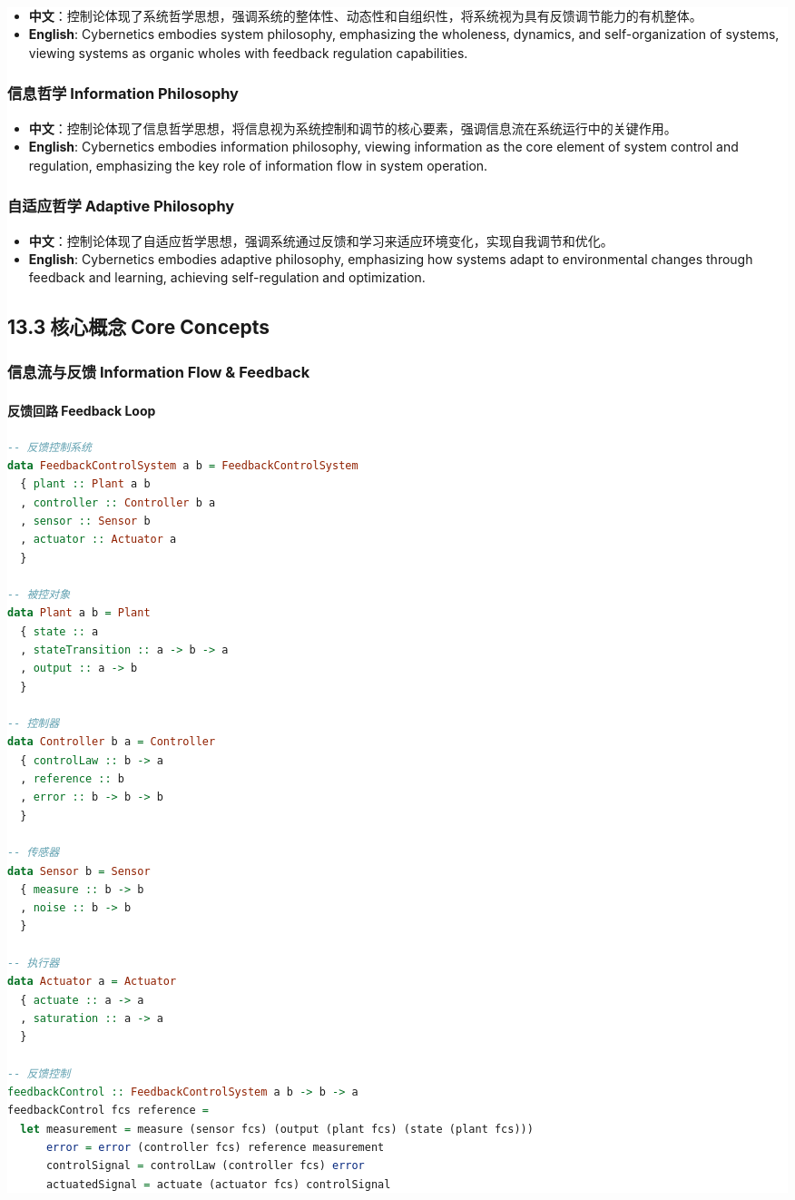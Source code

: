 - **中文**：控制论体现了系统哲学思想，强调系统的整体性、动态性和自组织性，将系统视为具有反馈调节能力的有机整体。
- **English**: Cybernetics embodies system philosophy, emphasizing the wholeness, dynamics, and self-organization of systems, viewing systems as organic wholes with feedback regulation capabilities.

### 信息哲学 Information Philosophy

- **中文**：控制论体现了信息哲学思想，将信息视为系统控制和调节的核心要素，强调信息流在系统运行中的关键作用。
- **English**: Cybernetics embodies information philosophy, viewing information as the core element of system control and regulation, emphasizing the key role of information flow in system operation.

### 自适应哲学 Adaptive Philosophy

- **中文**：控制论体现了自适应哲学思想，强调系统通过反馈和学习来适应环境变化，实现自我调节和优化。
- **English**: Cybernetics embodies adaptive philosophy, emphasizing how systems adapt to environmental changes through feedback and learning, achieving self-regulation and optimization.

## 13.3 核心概念 Core Concepts

### 信息流与反馈 Information Flow & Feedback

#### 反馈回路 Feedback Loop

```haskell
-- 反馈控制系统
data FeedbackControlSystem a b = FeedbackControlSystem
  { plant :: Plant a b
  , controller :: Controller b a
  , sensor :: Sensor b
  , actuator :: Actuator a
  }

-- 被控对象
data Plant a b = Plant
  { state :: a
  , stateTransition :: a -> b -> a
  , output :: a -> b
  }

-- 控制器
data Controller b a = Controller
  { controlLaw :: b -> a
  , reference :: b
  , error :: b -> b -> b
  }

-- 传感器
data Sensor b = Sensor
  { measure :: b -> b
  , noise :: b -> b
  }

-- 执行器
data Actuator a = Actuator
  { actuate :: a -> a
  , saturation :: a -> a
  }

-- 反馈控制
feedbackControl :: FeedbackControlSystem a b -> b -> a
feedbackControl fcs reference = 
  let measurement = measure (sensor fcs) (output (plant fcs) (state (plant fcs)))
      error = error (controller fcs) reference measurement
      controlSignal = controlLaw (controller fcs) error
      actuatedSignal = actuate (actuator fcs) controlSignal
```